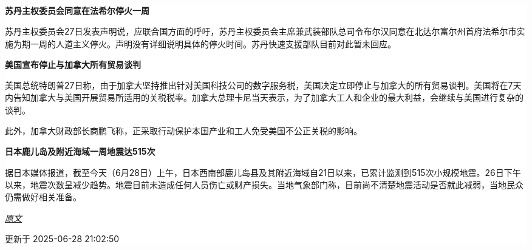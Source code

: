 **苏丹主权委员会同意在法希尔停火一周**

苏丹主权委员会27日发表声明说，应联合国方面的呼吁，苏丹主权委员会主席兼武装部队总司令布尔汉同意在北达尔富尔州首府法希尔市实施为期一周的人道主义停火。声明没有详细说明具体的停火时间。苏丹快速支援部队目前对此暂未回应。

**美国宣布停止与加拿大所有贸易谈判**

美国总统特朗普27日称，由于加拿大坚持推出针对美国科技公司的数字服务税，美国决定立即停止与加拿大的所有贸易谈判。美国将在7天内告知加拿大与美国开展贸易所适用的关税税率。加拿大总理卡尼当天表示，为了加拿大工人和企业的最大利益，会继续与美国进行复杂的谈判。

此外，加拿大财政部长商鹏飞称，正采取行动保护本国产业和工人免受美国不公正关税的影响。

**日本鹿儿岛及附近海域一周地震达515次**

据日本媒体报道，截至今天（6月28日）上午，日本西南部鹿儿岛县及其附近海域自21日以来，已累计监测到515次小规模地震。26日下午以来，地震次数呈减少趋势。地震目前未造成任何人员伤亡或财产损失。当地气象部门称，目前尚不清楚地震活动是否就此减弱，当地民众仍需做好相关准备。

*[原文](https://tv.cctv.com/2025/06/28/VIDEJ21HyriieUjzLnShhB86250628.shtml)*


更新于 2025-06-28 21:02:50
  